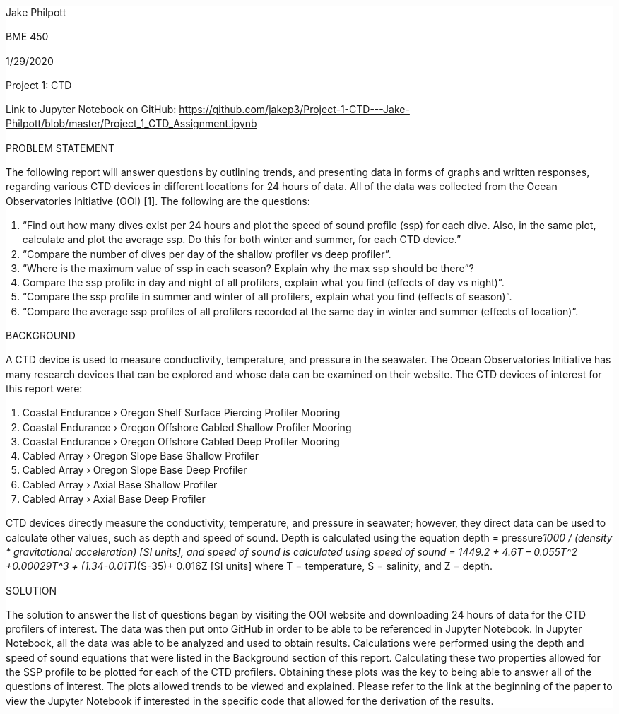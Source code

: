Jake Philpott

BME 450

1/29/2020

Project 1: CTD

Link to Jupyter Notebook on GitHub: https://github.com/jakep3/Project-1-CTD---Jake-Philpott/blob/master/Project_1_CTD_Assignment.ipynb

PROBLEM STATEMENT

  The following report will answer questions by outlining trends, and presenting data in forms of graphs and written responses, regarding various CTD devices in different locations for 24 hours of data. All of the data was collected from the Ocean Observatories Initiative (OOI) [1]. The following are the questions:
1.	“Find out how many dives exist per 24 hours and plot the speed of sound profile (ssp) for each dive. Also, in the same plot, calculate and plot the average ssp. Do this for both winter and summer, for each CTD device.”
2.	“Compare the number of dives per day of the shallow profiler vs deep profiler”. 
3.	“Where is the maximum value of ssp in each season? Explain why the max ssp should be there”? 
4.	Compare the ssp profile in day and night of all profilers, explain what you find (effects of day vs night)”. 
5.	“Compare the ssp profile in summer and winter of all profilers, explain what you find (effects of season)”. 
6.	“Compare the average ssp profiles of all profilers recorded at the same day in winter and summer (effects of location)”. 

BACKGROUND

  A CTD device is used to measure conductivity, temperature, and pressure in the seawater. The Ocean Observatories Initiative has many research devices that can be explored and whose data can be examined on their website. The CTD devices of interest for this report were:
1.	Coastal Endurance › Oregon Shelf Surface Piercing Profiler Mooring 
2.	Coastal Endurance › Oregon Offshore Cabled Shallow Profiler Mooring 
3.	Coastal Endurance › Oregon Offshore Cabled Deep Profiler Mooring 
4.	Cabled Array › Oregon Slope Base Shallow Profiler 
5.	Cabled Array › Oregon Slope Base Deep Profiler 
6.	Cabled Array › Axial Base Shallow Profiler 
7.	Cabled Array › Axial Base Deep Profiler 

CTD devices directly measure the conductivity, temperature, and pressure in seawater; however, they direct data can be used to calculate other values, such as depth and speed of sound. Depth is calculated using the equation depth = pressure*1000 / (density * gravitational acceleration) [SI units], and speed of sound is calculated using speed of sound = 1449.2 + 4.6T – 0.055T^2 +0.00029T^3 + (1.34-0.01T)*(S-35)+ 0.016Z [SI units] where T = temperature, S = salinity, and Z = depth. 


SOLUTION

  The solution to answer the list of questions began by visiting the OOI website and downloading 24 hours of data for the CTD profilers of interest. The data was then put onto GitHub in order to be able to be referenced in Jupyter Notebook. In Jupyter Notebook, all the data was able to be analyzed and used to obtain results. Calculations were performed using the depth and speed of sound equations that were listed in the Background section of this report. Calculating these two properties allowed for the SSP profile to be plotted for each of the CTD profilers. Obtaining these plots was the key to being able to answer all of the questions of interest. The plots allowed trends to be viewed and explained. 
Please refer to the link at the beginning of the paper to view the Jupyter Notebook if interested in the specific code that allowed for the derivation of the results.
